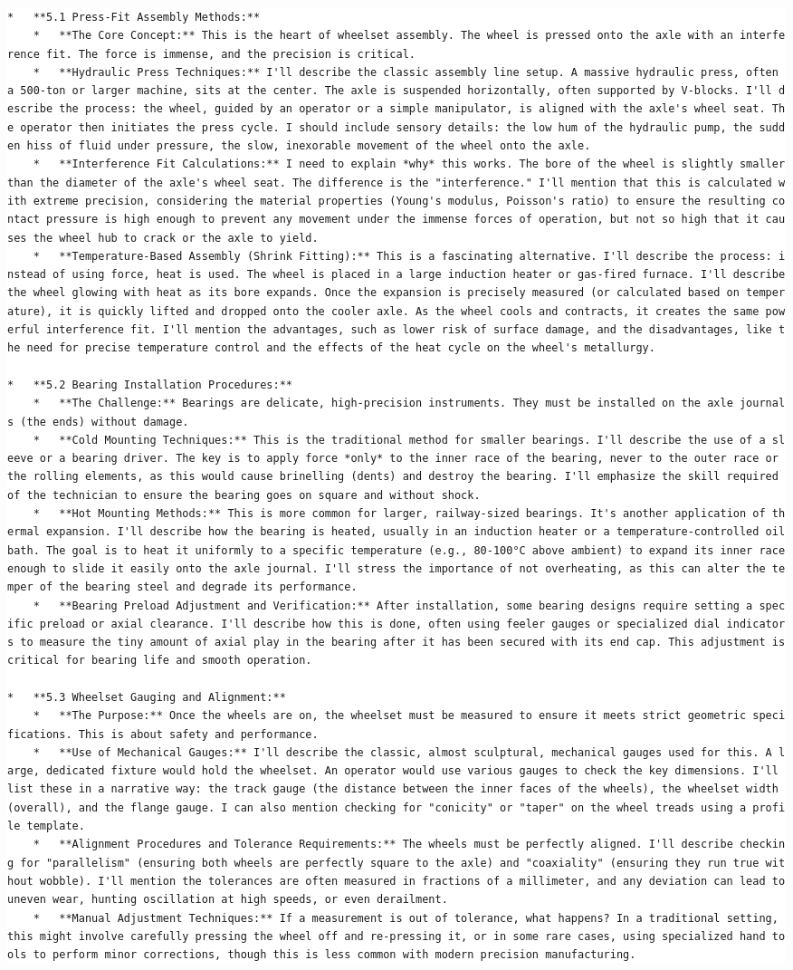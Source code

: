     *   **5.1 Press-Fit Assembly Methods:**
        *   **The Core Concept:** This is the heart of wheelset assembly. The wheel is pressed onto the axle with an interference fit. The force is immense, and the precision is critical.
        *   **Hydraulic Press Techniques:** I'll describe the classic assembly line setup. A massive hydraulic press, often a 500-ton or larger machine, sits at the center. The axle is suspended horizontally, often supported by V-blocks. I'll describe the process: the wheel, guided by an operator or a simple manipulator, is aligned with the axle's wheel seat. The operator then initiates the press cycle. I should include sensory details: the low hum of the hydraulic pump, the sudden hiss of fluid under pressure, the slow, inexorable movement of the wheel onto the axle.
        *   **Interference Fit Calculations:** I need to explain *why* this works. The bore of the wheel is slightly smaller than the diameter of the axle's wheel seat. The difference is the "interference." I'll mention that this is calculated with extreme precision, considering the material properties (Young's modulus, Poisson's ratio) to ensure the resulting contact pressure is high enough to prevent any movement under the immense forces of operation, but not so high that it causes the wheel hub to crack or the axle to yield.
        *   **Temperature-Based Assembly (Shrink Fitting):** This is a fascinating alternative. I'll describe the process: instead of using force, heat is used. The wheel is placed in a large induction heater or gas-fired furnace. I'll describe the wheel glowing with heat as its bore expands. Once the expansion is precisely measured (or calculated based on temperature), it is quickly lifted and dropped onto the cooler axle. As the wheel cools and contracts, it creates the same powerful interference fit. I'll mention the advantages, such as lower risk of surface damage, and the disadvantages, like the need for precise temperature control and the effects of the heat cycle on the wheel's metallurgy.

    *   **5.2 Bearing Installation Procedures:**
        *   **The Challenge:** Bearings are delicate, high-precision instruments. They must be installed on the axle journals (the ends) without damage.
        *   **Cold Mounting Techniques:** This is the traditional method for smaller bearings. I'll describe the use of a sleeve or a bearing driver. The key is to apply force *only* to the inner race of the bearing, never to the outer race or the rolling elements, as this would cause brinelling (dents) and destroy the bearing. I'll emphasize the skill required of the technician to ensure the bearing goes on square and without shock.
        *   **Hot Mounting Methods:** This is more common for larger, railway-sized bearings. It's another application of thermal expansion. I'll describe how the bearing is heated, usually in an induction heater or a temperature-controlled oil bath. The goal is to heat it uniformly to a specific temperature (e.g., 80-100°C above ambient) to expand its inner race enough to slide it easily onto the axle journal. I'll stress the importance of not overheating, as this can alter the temper of the bearing steel and degrade its performance.
        *   **Bearing Preload Adjustment and Verification:** After installation, some bearing designs require setting a specific preload or axial clearance. I'll describe how this is done, often using feeler gauges or specialized dial indicators to measure the tiny amount of axial play in the bearing after it has been secured with its end cap. This adjustment is critical for bearing life and smooth operation.

    *   **5.3 Wheelset Gauging and Alignment:**
        *   **The Purpose:** Once the wheels are on, the wheelset must be measured to ensure it meets strict geometric specifications. This is about safety and performance.
        *   **Use of Mechanical Gauges:** I'll describe the classic, almost sculptural, mechanical gauges used for this. A large, dedicated fixture would hold the wheelset. An operator would use various gauges to check the key dimensions. I'll list these in a narrative way: the track gauge (the distance between the inner faces of the wheels), the wheelset width (overall), and the flange gauge. I can also mention checking for "conicity" or "taper" on the wheel treads using a profile template.
        *   **Alignment Procedures and Tolerance Requirements:** The wheels must be perfectly aligned. I'll describe checking for "parallelism" (ensuring both wheels are perfectly square to the axle) and "coaxiality" (ensuring they run true without wobble). I'll mention the tolerances are often measured in fractions of a millimeter, and any deviation can lead to uneven wear, hunting oscillation at high speeds, or even derailment.
        *   **Manual Adjustment Techniques:** If a measurement is out of tolerance, what happens? In a traditional setting, this might involve carefully pressing the wheel off and re-pressing it, or in some rare cases, using specialized hand tools to perform minor corrections, though this is less common with modern precision manufacturing.
